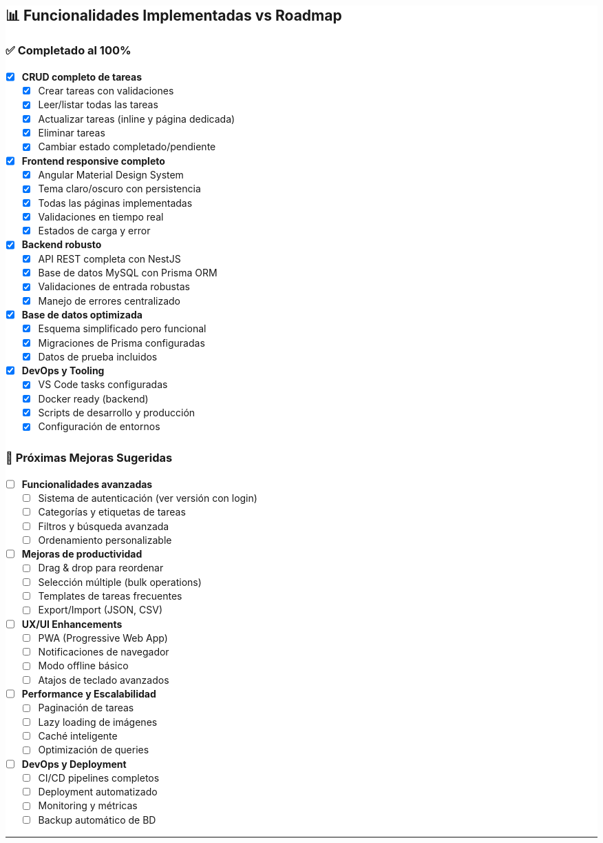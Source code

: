 
## 📊 Funcionalidades Implementadas vs Roadmap

### ✅ **Completado al 100%**
- [x] **CRUD completo de tareas**
  - [x] Crear tareas con validaciones
  - [x] Leer/listar todas las tareas
  - [x] Actualizar tareas (inline y página dedicada)
  - [x] Eliminar tareas
  - [x] Cambiar estado completado/pendiente
- [x] **Frontend responsive completo**
  - [x] Angular Material Design System
  - [x] Tema claro/oscuro con persistencia
  - [x] Todas las páginas implementadas
  - [x] Validaciones en tiempo real
  - [x] Estados de carga y error
- [x] **Backend robusto**
  - [x] API REST completa con NestJS
  - [x] Base de datos MySQL con Prisma ORM
  - [x] Validaciones de entrada robustas
  - [x] Manejo de errores centralizado
- [x] **Base de datos optimizada**
  - [x] Esquema simplificado pero funcional
  - [x] Migraciones de Prisma configuradas
  - [x] Datos de prueba incluidos
- [x] **DevOps y Tooling**
  - [x] VS Code tasks configuradas
  - [x] Docker ready (backend)
  - [x] Scripts de desarrollo y producción
  - [x] Configuración de entornos

### 🔄 **Próximas Mejoras Sugeridas**
- [ ] **Funcionalidades avanzadas**
  - [ ] Sistema de autenticación (ver versión con login)
  - [ ] Categorías y etiquetas de tareas
  - [ ] Filtros y búsqueda avanzada
  - [ ] Ordenamiento personalizable
- [ ] **Mejoras de productividad**
  - [ ] Drag & drop para reordenar
  - [ ] Selección múltiple (bulk operations)
  - [ ] Templates de tareas frecuentes
  - [ ] Export/Import (JSON, CSV)
- [ ] **UX/UI Enhancements**
  - [ ] PWA (Progressive Web App)
  - [ ] Notificaciones de navegador
  - [ ] Modo offline básico
  - [ ] Atajos de teclado avanzados
- [ ] **Performance y Escalabilidad**
  - [ ] Paginación de tareas
  - [ ] Lazy loading de imágenes
  - [ ] Caché inteligente
  - [ ] Optimización de queries
- [ ] **DevOps y Deployment**
  - [ ] CI/CD pipelines completos
  - [ ] Deployment automatizado
  - [ ] Monitoring y métricas
  - [ ] Backup automático de BD

---
